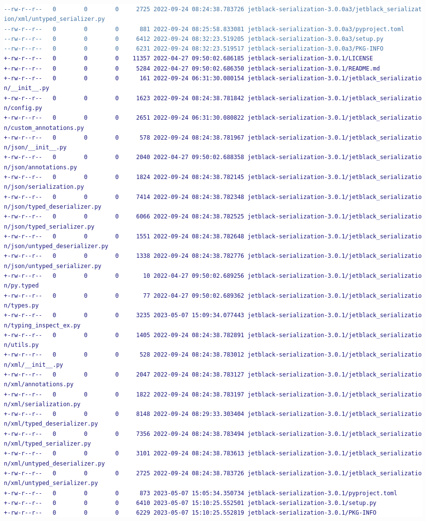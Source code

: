 ```diff
--rw-r--r--   0        0        0     2725 2022-09-24 08:24:38.783726 jetblack-serialization-3.0.0a3/jetblack_serialization/xml/untyped_serializer.py
--rw-r--r--   0        0        0      881 2022-09-24 08:25:58.833081 jetblack-serialization-3.0.0a3/pyproject.toml
--rw-r--r--   0        0        0     6412 2022-09-24 08:32:23.519205 jetblack-serialization-3.0.0a3/setup.py
--rw-r--r--   0        0        0     6231 2022-09-24 08:32:23.519517 jetblack-serialization-3.0.0a3/PKG-INFO
+-rw-r--r--   0        0        0    11357 2022-04-27 09:50:02.686185 jetblack-serialization-3.0.1/LICENSE
+-rw-r--r--   0        0        0     5284 2022-04-27 09:50:02.686350 jetblack-serialization-3.0.1/README.md
+-rw-r--r--   0        0        0      161 2022-09-24 06:31:30.080154 jetblack-serialization-3.0.1/jetblack_serialization/__init__.py
+-rw-r--r--   0        0        0     1623 2022-09-24 08:24:38.781842 jetblack-serialization-3.0.1/jetblack_serialization/config.py
+-rw-r--r--   0        0        0     2651 2022-09-24 06:31:30.080822 jetblack-serialization-3.0.1/jetblack_serialization/custom_annotations.py
+-rw-r--r--   0        0        0      578 2022-09-24 08:24:38.781967 jetblack-serialization-3.0.1/jetblack_serialization/json/__init__.py
+-rw-r--r--   0        0        0     2040 2022-04-27 09:50:02.688358 jetblack-serialization-3.0.1/jetblack_serialization/json/annotations.py
+-rw-r--r--   0        0        0     1824 2022-09-24 08:24:38.782145 jetblack-serialization-3.0.1/jetblack_serialization/json/serialization.py
+-rw-r--r--   0        0        0     7414 2022-09-24 08:24:38.782348 jetblack-serialization-3.0.1/jetblack_serialization/json/typed_deserializer.py
+-rw-r--r--   0        0        0     6066 2022-09-24 08:24:38.782525 jetblack-serialization-3.0.1/jetblack_serialization/json/typed_serializer.py
+-rw-r--r--   0        0        0     1551 2022-09-24 08:24:38.782648 jetblack-serialization-3.0.1/jetblack_serialization/json/untyped_deserializer.py
+-rw-r--r--   0        0        0     1338 2022-09-24 08:24:38.782776 jetblack-serialization-3.0.1/jetblack_serialization/json/untyped_serializer.py
+-rw-r--r--   0        0        0       10 2022-04-27 09:50:02.689256 jetblack-serialization-3.0.1/jetblack_serialization/py.typed
+-rw-r--r--   0        0        0       77 2022-04-27 09:50:02.689362 jetblack-serialization-3.0.1/jetblack_serialization/types.py
+-rw-r--r--   0        0        0     3235 2023-05-07 15:09:34.077443 jetblack-serialization-3.0.1/jetblack_serialization/typing_inspect_ex.py
+-rw-r--r--   0        0        0     1405 2022-09-24 08:24:38.782891 jetblack-serialization-3.0.1/jetblack_serialization/utils.py
+-rw-r--r--   0        0        0      528 2022-09-24 08:24:38.783012 jetblack-serialization-3.0.1/jetblack_serialization/xml/__init__.py
+-rw-r--r--   0        0        0     2047 2022-09-24 08:24:38.783127 jetblack-serialization-3.0.1/jetblack_serialization/xml/annotations.py
+-rw-r--r--   0        0        0     1822 2022-09-24 08:24:38.783197 jetblack-serialization-3.0.1/jetblack_serialization/xml/serialization.py
+-rw-r--r--   0        0        0     8148 2022-09-24 08:29:33.303404 jetblack-serialization-3.0.1/jetblack_serialization/xml/typed_deserializer.py
+-rw-r--r--   0        0        0     7356 2022-09-24 08:24:38.783494 jetblack-serialization-3.0.1/jetblack_serialization/xml/typed_serializer.py
+-rw-r--r--   0        0        0     3101 2022-09-24 08:24:38.783613 jetblack-serialization-3.0.1/jetblack_serialization/xml/untyped_deserializer.py
+-rw-r--r--   0        0        0     2725 2022-09-24 08:24:38.783726 jetblack-serialization-3.0.1/jetblack_serialization/xml/untyped_serializer.py
+-rw-r--r--   0        0        0      873 2023-05-07 15:05:34.350734 jetblack-serialization-3.0.1/pyproject.toml
+-rw-r--r--   0        0        0     6410 2023-05-07 15:10:25.552501 jetblack-serialization-3.0.1/setup.py
+-rw-r--r--   0        0        0     6229 2023-05-07 15:10:25.552819 jetblack-serialization-3.0.1/PKG-INFO
```
